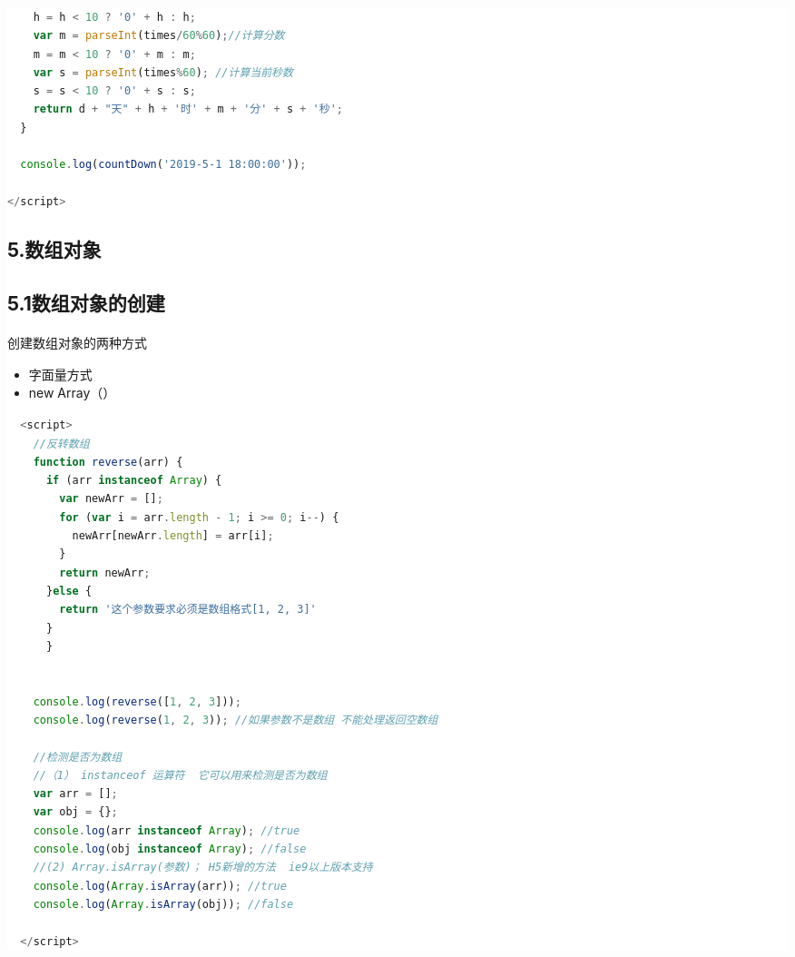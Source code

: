 ```js
    h = h < 10 ? '0' + h : h;
    var m = parseInt(times/60%60);//计算分数
    m = m < 10 ? '0' + m : m;
    var s = parseInt(times%60); //计算当前秒数
    s = s < 10 ? '0' + s : s;
    return d + "天" + h + '时' + m + '分' + s + '秒';
  }

  console.log(countDown('2019-5-1 18:00:00'));
  
</script>
```

## 5.数组对象

## 5.1数组对象的创建

创建数组对象的两种方式

- 字面量方式
- new Array（）

```js
  <script>
    //反转数组
    function reverse(arr) {
      if (arr instanceof Array) {
        var newArr = [];
        for (var i = arr.length - 1; i >= 0; i--) {
          newArr[newArr.length] = arr[i];
        }
        return newArr;
      }else {
        return '这个参数要求必须是数组格式[1, 2, 3]'
      }
      }
    

    console.log(reverse([1, 2, 3]));
    console.log(reverse(1, 2, 3)); //如果参数不是数组 不能处理返回空数组
    
    //检测是否为数组
    //（1） instanceof 运算符  它可以用来检测是否为数组
    var arr = [];
    var obj = {};
    console.log(arr instanceof Array); //true
    console.log(obj instanceof Array); //false
    //(2) Array.isArray(参数)； H5新增的方法  ie9以上版本支持
    console.log(Array.isArray(arr)); //true
    console.log(Array.isArray(obj)); //false
    
  </script>
```
